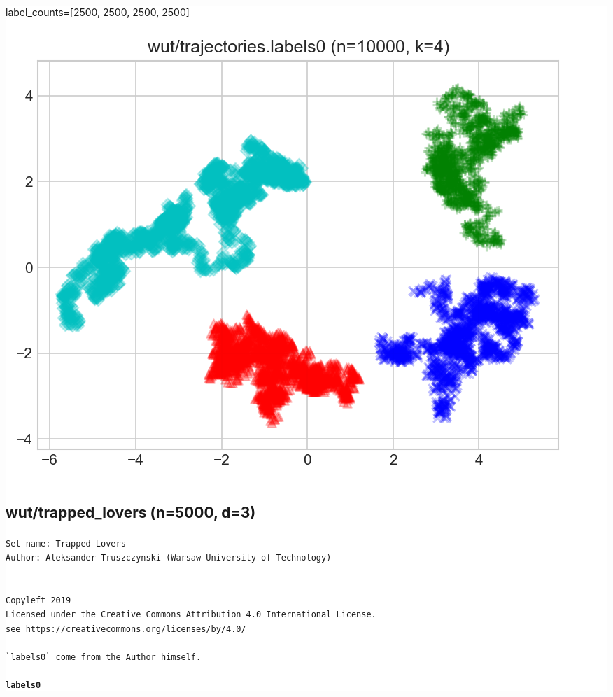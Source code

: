 label_counts=[2500, 2500, 2500, 2500]

![](wut/trajectories.labels0.png)




## wut/trapped_lovers (n=5000, d=3) <a name="wut_trapped_lovers"></a>

    Set name: Trapped Lovers
    Author: Aleksander Truszczynski (Warsaw University of Technology)
    
    
    Copyleft 2019
    Licensed under the Creative Commons Attribution 4.0 International License.
    see https://creativecommons.org/licenses/by/4.0/
    
    `labels0` come from the Author himself.
    


#### `labels0`
